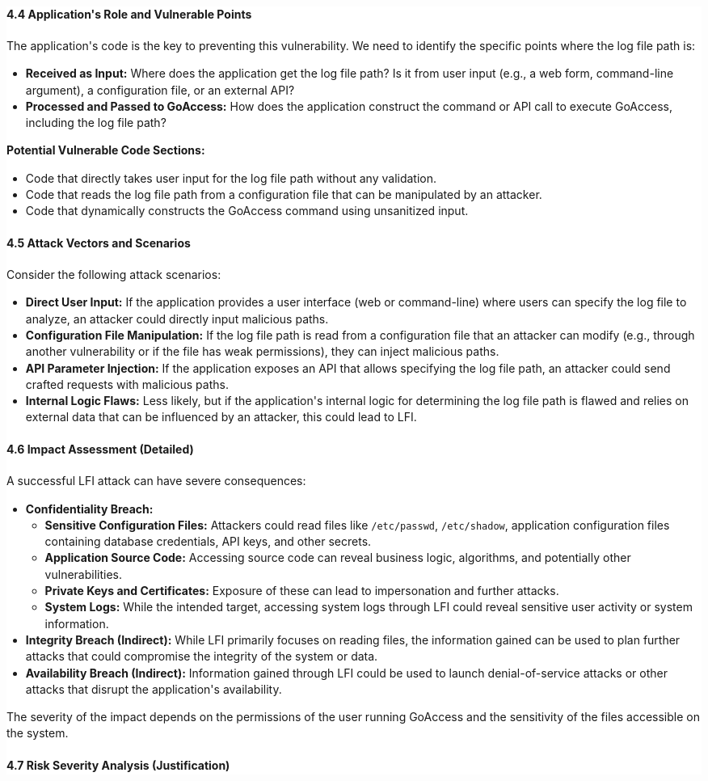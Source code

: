 #### 4.4 Application's Role and Vulnerable Points

The application's code is the key to preventing this vulnerability. We need to identify the specific points where the log file path is:

*   **Received as Input:** Where does the application get the log file path? Is it from user input (e.g., a web form, command-line argument), a configuration file, or an external API?
*   **Processed and Passed to GoAccess:**  How does the application construct the command or API call to execute GoAccess, including the log file path?

**Potential Vulnerable Code Sections:**

*   Code that directly takes user input for the log file path without any validation.
*   Code that reads the log file path from a configuration file that can be manipulated by an attacker.
*   Code that dynamically constructs the GoAccess command using unsanitized input.

#### 4.5 Attack Vectors and Scenarios

Consider the following attack scenarios:

*   **Direct User Input:** If the application provides a user interface (web or command-line) where users can specify the log file to analyze, an attacker could directly input malicious paths.
*   **Configuration File Manipulation:** If the log file path is read from a configuration file that an attacker can modify (e.g., through another vulnerability or if the file has weak permissions), they can inject malicious paths.
*   **API Parameter Injection:** If the application exposes an API that allows specifying the log file path, an attacker could send crafted requests with malicious paths.
*   **Internal Logic Flaws:**  Less likely, but if the application's internal logic for determining the log file path is flawed and relies on external data that can be influenced by an attacker, this could lead to LFI.

#### 4.6 Impact Assessment (Detailed)

A successful LFI attack can have severe consequences:

*   **Confidentiality Breach:**
    *   **Sensitive Configuration Files:**  Attackers could read files like `/etc/passwd`, `/etc/shadow`, application configuration files containing database credentials, API keys, and other secrets.
    *   **Application Source Code:** Accessing source code can reveal business logic, algorithms, and potentially other vulnerabilities.
    *   **Private Keys and Certificates:** Exposure of these can lead to impersonation and further attacks.
    *   **System Logs:** While the intended target, accessing system logs through LFI could reveal sensitive user activity or system information.
*   **Integrity Breach (Indirect):** While LFI primarily focuses on reading files, the information gained can be used to plan further attacks that could compromise the integrity of the system or data.
*   **Availability Breach (Indirect):**  Information gained through LFI could be used to launch denial-of-service attacks or other attacks that disrupt the application's availability.

The severity of the impact depends on the permissions of the user running GoAccess and the sensitivity of the files accessible on the system.

#### 4.7 Risk Severity Analysis (Justification)
